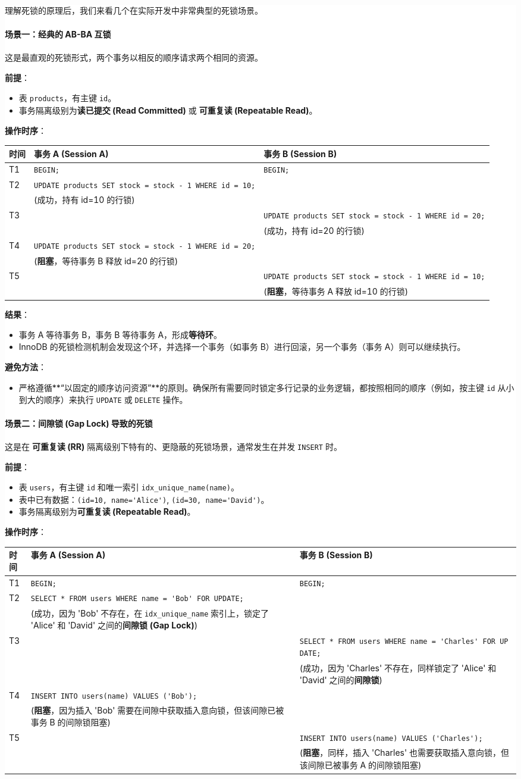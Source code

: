 理解死锁的原理后，我们来看几个在实际开发中非常典型的死锁场景。

#### 场景一：经典的 AB-BA 互锁

这是最直观的死锁形式，两个事务以相反的顺序请求两个相同的资源。

**前提**：
*   表 `products`，有主键 `id`。
*   事务隔离级别为**读已提交 (Read Committed)** 或 **可重复读 (Repeatable Read)**。

**操作时序**：

| 时间 | 事务 A (Session A)                                     | 事务 B (Session B)                                     |
| :--- | :----------------------------------------------------- | :----------------------------------------------------- |
| T1   | `BEGIN;`                                               | `BEGIN;`                                               |
| T2   | `UPDATE products SET stock = stock - 1 WHERE id = 10;` |                                                        |
|      | (成功，持有 id=10 的行锁)                              |                                                        |
| T3   |                                                        | `UPDATE products SET stock = stock - 1 WHERE id = 20;` |
|      |                                                        | (成功，持有 id=20 的行锁)                              |
| T4   | `UPDATE products SET stock = stock - 1 WHERE id = 20;` |                                                        |
|      | (**阻塞**，等待事务 B 释放 id=20 的行锁)               |                                                        |
| T5   |                                                        | `UPDATE products SET stock = stock - 1 WHERE id = 10;` |
|      |                                                        | (**阻塞**，等待事务 A 释放 id=10 的行锁)               |

**结果**：
*   事务 A 等待事务 B，事务 B 等待事务 A，形成**等待环**。
*   InnoDB 的死锁检测机制会发现这个环，并选择一个事务（如事务 B）进行回滚，另一个事务（事务 A）则可以继续执行。

**避免方法**：
*   严格遵循**“以固定的顺序访问资源”**的原则。确保所有需要同时锁定多行记录的业务逻辑，都按照相同的顺序（例如，按主键 `id` 从小到大的顺序）来执行 `UPDATE` 或 `DELETE` 操作。

#### 场景二：间隙锁 (Gap Lock) 导致的死锁

这是在 **可重复读 (RR)** 隔离级别下特有的、更隐蔽的死锁场景，通常发生在并发 `INSERT` 时。

**前提**：
*   表 `users`，有主键 `id` 和唯一索引 `idx_unique_name(name)`。
*   表中已有数据：`(id=10, name='Alice')`, `(id=30, name='David')`。
*   事务隔离级别为**可重复读 (Repeatable Read)**。

**操作时序**：

| 时间 | 事务 A (Session A)                                     | 事务 B (Session B)                                     |
| :--- | :----------------------------------------------------- | :----------------------------------------------------- |
| T1   | `BEGIN;`                                               | `BEGIN;`                                               |
| T2   | `SELECT * FROM users WHERE name = 'Bob' FOR UPDATE;`   |                                                        |
|      | (成功，因为 'Bob' 不存在，在 `idx_unique_name` 索引上，锁定了 'Alice' 和 'David' 之间的**间隙锁 (Gap Lock)**) |                                                        |
| T3   |                                                        | `SELECT * FROM users WHERE name = 'Charles' FOR UPDATE;` |
|      |                                                        | (成功，因为 'Charles' 不存在，同样锁定了 'Alice' 和 'David' 之间的**间隙锁**) |
| T4   | `INSERT INTO users(name) VALUES ('Bob');`              |                                                        |
|      | (**阻塞**，因为插入 'Bob' 需要在间隙中获取插入意向锁，但该间隙已被事务 B 的间隙锁阻塞) |                                                        |
| T5   |                                                        | `INSERT INTO users(name) VALUES ('Charles');`          |
|      |                                                        | (**阻塞**，同样，插入 'Charles' 也需要获取插入意向锁，但该间隙已被事务 A 的间隙锁阻塞) |
